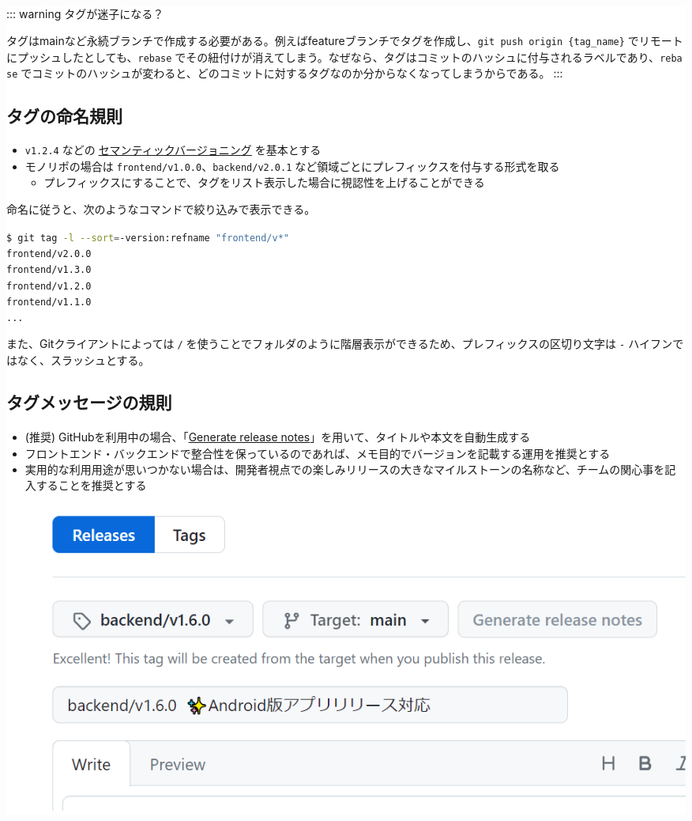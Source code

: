 ::: warning タグが迷子になる？

タグはmainなど永続ブランチで作成する必要がある。例えばfeatureブランチでタグを作成し、`git push origin {tag_name}` でリモートにプッシュしたとしても、`rebase` でその紐付けが消えてしまう。なぜなら、タグはコミットのハッシュに付与されるラベルであり、`rebase` でコミットのハッシュが変わると、どのコミットに対するタグなのか分からなくなってしまうからである。
:::

## タグの命名規則

- `v1.2.4` などの [セマンティックバージョニング](https://semver.org/lang/ja/) を基本とする
- モノリポの場合は `frontend/v1.0.0`、`backend/v2.0.1` など領域ごとにプレフィックスを付与する形式を取る
  - プレフィックスにすることで、タグをリスト表示した場合に視認性を上げることができる

命名に従うと、次のようなコマンドで絞り込みで表示できる。

```sh
$ git tag -l --sort=-version:refname "frontend/v*"
frontend/v2.0.0
frontend/v1.3.0
frontend/v1.2.0
frontend/v1.1.0
...
```

また、Gitクライアントによっては `/` を使うことでフォルダのように階層表示ができるため、プレフィックスの区切り文字は `-` ハイフンではなく、スラッシュとする。

## タグメッセージの規則

- (推奨) GitHubを利用中の場合、「[Generate release notes](https://docs.github.com/en/repositories/releasing-projects-on-github/automatically-generated-release-notes)」を用いて、タイトルや本文を自動生成する
- フロントエンド・バックエンドで整合性を保っているのであれば、メモ目的でバージョンを記載する運用を推奨とする
- 実用的な利用用途が思いつかない場合は、開発者視点での楽しみリリースの大きなマイルストーンの名称など、チームの関心事を記入することを推奨とする

![create new tag](img/create_new_tag_title.png)
